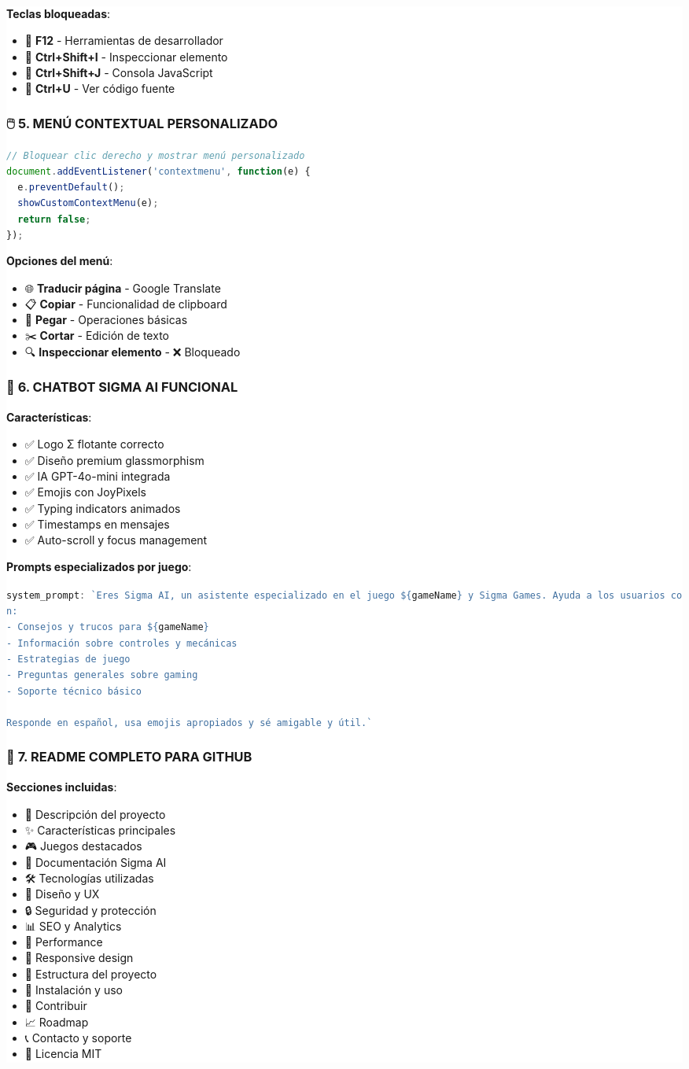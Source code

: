 **Teclas bloqueadas**:
- 🚫 **F12** - Herramientas de desarrollador
- 🚫 **Ctrl+Shift+I** - Inspeccionar elemento
- 🚫 **Ctrl+Shift+J** - Consola JavaScript
- 🚫 **Ctrl+U** - Ver código fuente

### 🖱️ **5. MENÚ CONTEXTUAL PERSONALIZADO**
```javascript
// Bloquear clic derecho y mostrar menú personalizado
document.addEventListener('contextmenu', function(e) {
  e.preventDefault();
  showCustomContextMenu(e);
  return false;
});
```

**Opciones del menú**:
- 🌐 **Traducir página** - Google Translate
- 📋 **Copiar** - Funcionalidad de clipboard
- 📄 **Pegar** - Operaciones básicas
- ✂️ **Cortar** - Edición de texto
- 🔍 **Inspeccionar elemento** - ❌ Bloqueado

### 🤖 **6. CHATBOT SIGMA AI FUNCIONAL**
**Características**:
- ✅ Logo Σ flotante correcto
- ✅ Diseño premium glassmorphism
- ✅ IA GPT-4o-mini integrada
- ✅ Emojis con JoyPixels
- ✅ Typing indicators animados
- ✅ Timestamps en mensajes
- ✅ Auto-scroll y focus management

**Prompts especializados por juego**:
```javascript
system_prompt: `Eres Sigma AI, un asistente especializado en el juego ${gameName} y Sigma Games. Ayuda a los usuarios con:
- Consejos y trucos para ${gameName}
- Información sobre controles y mecánicas
- Estrategias de juego
- Preguntas generales sobre gaming
- Soporte técnico básico

Responde en español, usa emojis apropiados y sé amigable y útil.`
```

### 📝 **7. README COMPLETO PARA GITHUB**
**Secciones incluidas**:
- 🌟 Descripción del proyecto
- ✨ Características principales
- 🎮 Juegos destacados
- 🤖 Documentación Sigma AI
- 🛠️ Tecnologías utilizadas
- 🎨 Diseño y UX
- 🔒 Seguridad y protección
- 📊 SEO y Analytics
- 🚀 Performance
- 📱 Responsive design
- 🎯 Estructura del proyecto
- 🔧 Instalación y uso
- 🤝 Contribuir
- 📈 Roadmap
- 📞 Contacto y soporte
- 📄 Licencia MIT
